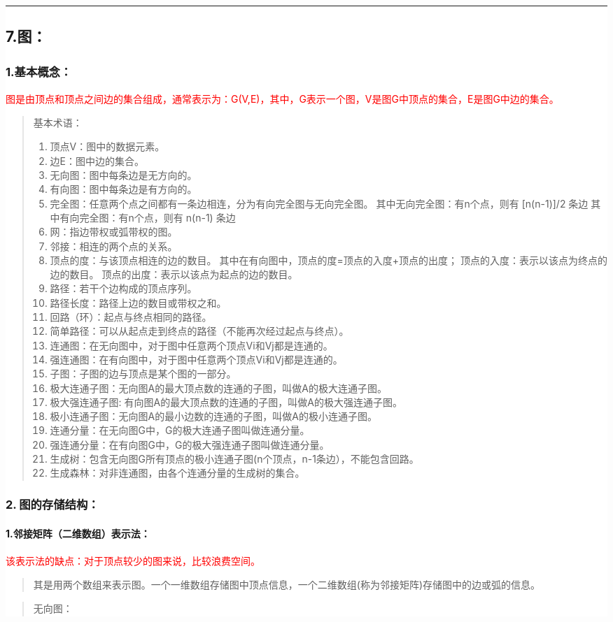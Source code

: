 
---


## 7.图：

### 1.基本概念：

<font color="red">图是由顶点和顶点之间边的集合组成，通常表示为：G(V,E)，其中，G表示一个图，V是图G中顶点的集合，E是图G中边的集合。</font>

> 基本术语：
> 1. 顶点V：图中的数据元素。
> 2. 边E：图中边的集合。
> 3. 无向图：图中每条边是无方向的。
> 4. 有向图：图中每条边是有方向的。
> 5. 完全图：任意两个点之间都有一条边相连，分为有向完全图与无向完全图。
	其中无向完全图：有n个点，则有 [n(n-1)]/2 条边
	其中有向完全图：有n个点，则有 n(n-1) 条边
> 6. 网：指边带权或弧带权的图。
> 7. 邻接：相连的两个点的关系。
> 8. 顶点的度：与该顶点相连的边的数目。
	其中在有向图中，顶点的度=顶点的入度+顶点的出度；
	顶点的入度：表示以该点为终点的边的数目。
	顶点的出度：表示以该点为起点的边的数目。
> 9. 路径：若干个边构成的顶点序列。
> 10. 路径长度：路径上边的数目或带权之和。
> 11. 回路（环）：起点与终点相同的路径。
> 12. 简单路径：可以从起点走到终点的路径（不能再次经过起点与终点）。
> 12. 连通图：在无向图中，对于图中任意两个顶点Vi和Vj都是连通的。
> 13. 强连通图：在有向图中，对于图中任意两个顶点Vi和Vj都是连通的。
> 14. 子图：子图的边与顶点是某个图的一部分。
> 15. 极大连通子图：无向图A的最大顶点数的连通的子图，叫做A的极大连通子图。
> 15. 极大强连通子图: 有向图A的最大顶点数的连通的子图，叫做A的极大强连通子图。
> 15. 极小连通子图：无向图A的最小边数的连通的子图，叫做A的极小连通子图。
> 16. 连通分量：在无向图G中，G的极大连通子图叫做连通分量。
> 17. 强连通分量：在有向图G中，G的极大强连通子图叫做连通分量。
> 18. 生成树：包含无向图G所有顶点的极小连通子图(n个顶点，n-1条边），不能包含回路。
> 19. 生成森林：对非连通图，由各个连通分量的生成树的集合。


### 2. 图的存储结构：

#### 1.邻接矩阵（二维数组）表示法：

<font color="red">该表示法的缺点：对于顶点较少的图来说，比较浪费空间。</font>

>其是用两个数组来表示图。一个一维数组存储图中顶点信息，一个二维数组(称为邻接矩阵)存储图中的边或弧的信息。


> 无向图：
